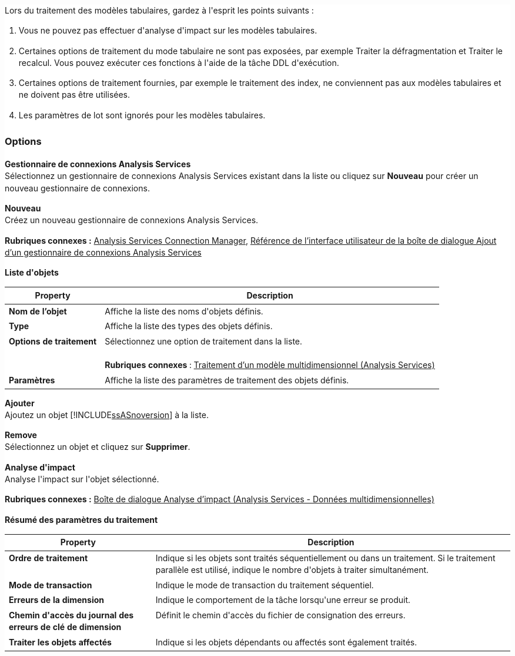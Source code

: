  Lors du traitement des modèles tabulaires, gardez à l'esprit les points suivants :  
  
1.  Vous ne pouvez pas effectuer d'analyse d'impact sur les modèles tabulaires.  
  
2.  Certaines options de traitement du mode tabulaire ne sont pas exposées, par exemple Traiter la défragmentation et Traiter le recalcul. Vous pouvez exécuter ces fonctions à l'aide de la tâche DDL d'exécution.  
  
3.  Certaines options de traitement fournies, par exemple le traitement des index, ne conviennent pas aux modèles tabulaires et ne doivent pas être utilisées.  
  
4.  Les paramètres de lot sont ignorés pour les modèles tabulaires.  
  
### <a name="options"></a>Options  
 **Gestionnaire de connexions Analysis Services**  
 Sélectionnez un gestionnaire de connexions Analysis Services existant dans la liste ou cliquez sur **Nouveau** pour créer un nouveau gestionnaire de connexions.  
  
 **Nouveau**  
 Créez un nouveau gestionnaire de connexions Analysis Services.  
  
 **Rubriques connexes :** [Analysis Services Connection Manager](../../integration-services/connection-manager/analysis-services-connection-manager.md), [Référence de l’interface utilisateur de la boîte de dialogue Ajout d’un gestionnaire de connexions Analysis Services](../../integration-services/connection-manager/add-analysis-services-connection-manager-dialog-box-ui-reference.md)  
  
 **Liste d'objets**  
 
|Property|Description|  
|--------------|-----------------|  
|**Nom de l’objet**|Affiche la liste des noms d'objets définis.|  
|**Type**|Affiche la liste des types des objets définis.|  
|**Options de traitement**|Sélectionnez une option de traitement dans la liste.<br /><br /> **Rubriques connexes** : [Traitement d’un modèle multidimensionnel &#40;Analysis Services&#41;](/analysis-services/multidimensional-models/processing-a-multidimensional-model-analysis-services)|  
|**Paramètres**|Affiche la liste des paramètres de traitement des objets définis.|  
  
 **Ajouter**  
 Ajoutez un objet [!INCLUDE[ssASnoversion](../../includes/ssasnoversion-md.md)] à la liste.  
  
 **Remove**  
 Sélectionnez un objet et cliquez sur **Supprimer**.  
  
 **Analyse d'impact**  
 Analyse l'impact sur l'objet sélectionné.  
  
 **Rubriques connexes :** [Boîte de dialogue Analyse d’impact &#40;Analysis Services - Données multidimensionnelles&#41;](/analysis-services/analysis-services-overview?viewFallbackFrom=sql-server-ver15)  
  
 **Résumé des paramètres du traitement**  
 
|Property|Description|  
|--------------|-----------------|  
|**Ordre de traitement**|Indique si les objets sont traités séquentiellement ou dans un traitement. Si le traitement parallèle est utilisé, indique le nombre d'objets à traiter simultanément.|  
|**Mode de transaction**|Indique le mode de transaction du traitement séquentiel.|  
|**Erreurs de la dimension**|Indique le comportement de la tâche lorsqu'une erreur se produit.|  
|**Chemin d'accès du journal des erreurs de clé de dimension**|Définit le chemin d'accès du fichier de consignation des erreurs.|  
|**Traiter les objets affectés**|Indique si les objets dépendants ou affectés sont également traités.|  
  